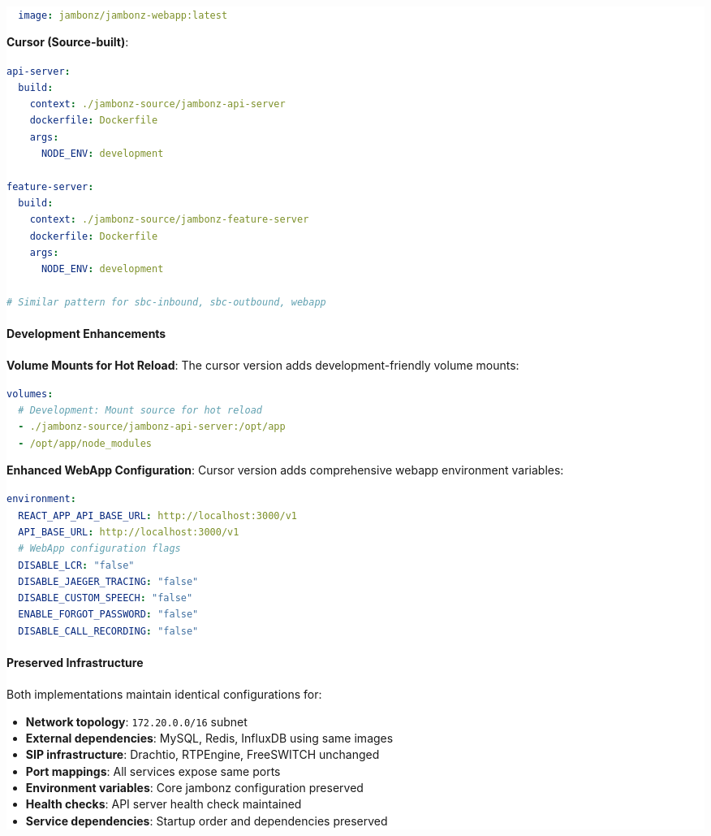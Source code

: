 ```yaml
  image: jambonz/jambonz-webapp:latest
```

**Cursor (Source-built)**:
```yaml
api-server:
  build:
    context: ./jambonz-source/jambonz-api-server
    dockerfile: Dockerfile
    args:
      NODE_ENV: development

feature-server:
  build:
    context: ./jambonz-source/jambonz-feature-server
    dockerfile: Dockerfile
    args:
      NODE_ENV: development

# Similar pattern for sbc-inbound, sbc-outbound, webapp
```

#### Development Enhancements

**Volume Mounts for Hot Reload**:
The cursor version adds development-friendly volume mounts:

```yaml
volumes:
  # Development: Mount source for hot reload
  - ./jambonz-source/jambonz-api-server:/opt/app
  - /opt/app/node_modules
```

**Enhanced WebApp Configuration**:
Cursor version adds comprehensive webapp environment variables:

```yaml
environment:
  REACT_APP_API_BASE_URL: http://localhost:3000/v1
  API_BASE_URL: http://localhost:3000/v1
  # WebApp configuration flags
  DISABLE_LCR: "false"
  DISABLE_JAEGER_TRACING: "false" 
  DISABLE_CUSTOM_SPEECH: "false"
  ENABLE_FORGOT_PASSWORD: "false"
  DISABLE_CALL_RECORDING: "false"
```

#### Preserved Infrastructure
Both implementations maintain identical configurations for:
- **Network topology**: `172.20.0.0/16` subnet
- **External dependencies**: MySQL, Redis, InfluxDB using same images
- **SIP infrastructure**: Drachtio, RTPEngine, FreeSWITCH unchanged
- **Port mappings**: All services expose same ports
- **Environment variables**: Core jambonz configuration preserved
- **Health checks**: API server health check maintained
- **Service dependencies**: Startup order and dependencies preserved
